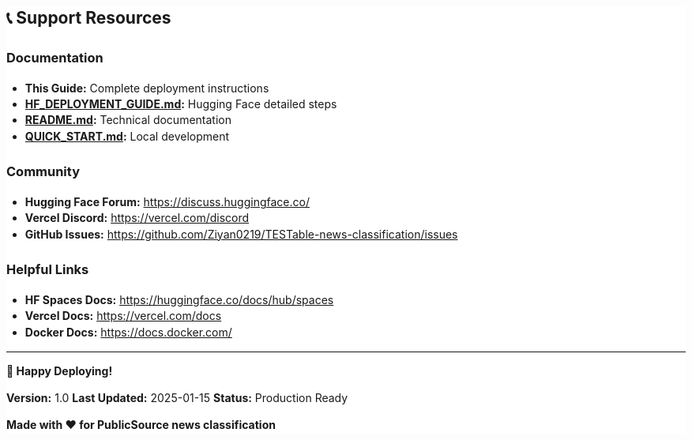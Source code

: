 
## 📞 Support Resources

### Documentation
- **This Guide:** Complete deployment instructions
- **[HF_DEPLOYMENT_GUIDE.md](HF_DEPLOYMENT_GUIDE.md):** Hugging Face detailed steps
- **[README.md](README.md):** Technical documentation
- **[QUICK_START.md](QUICK_START.md):** Local development

### Community
- **Hugging Face Forum:** https://discuss.huggingface.co/
- **Vercel Discord:** https://vercel.com/discord
- **GitHub Issues:** https://github.com/Ziyan0219/TESTable-news-classification/issues

### Helpful Links
- **HF Spaces Docs:** https://huggingface.co/docs/hub/spaces
- **Vercel Docs:** https://vercel.com/docs
- **Docker Docs:** https://docs.docker.com/

---

**🚀 Happy Deploying!**

**Version:** 1.0
**Last Updated:** 2025-01-15
**Status:** Production Ready

**Made with ❤️ for PublicSource news classification**
